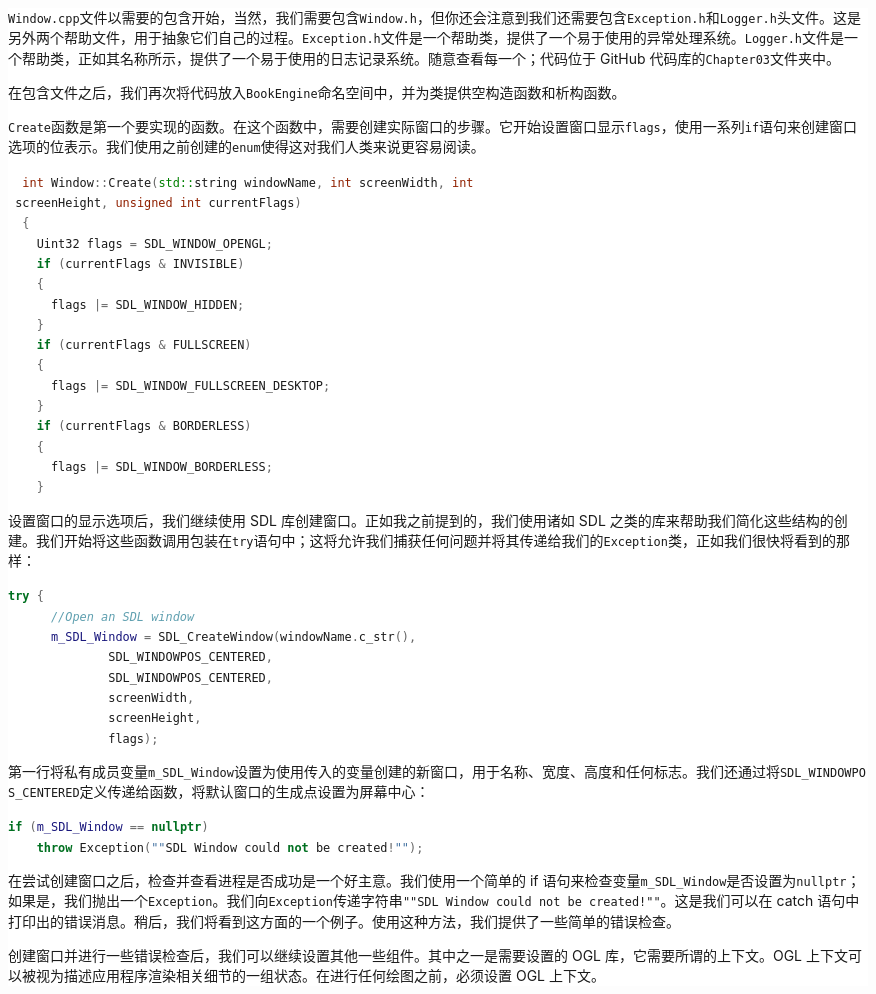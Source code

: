 `Window.cpp`文件以需要的包含开始，当然，我们需要包含`Window.h`，但你还会注意到我们还需要包含`Exception.h`和`Logger.h`头文件。这是另外两个帮助文件，用于抽象它们自己的过程。`Exception.h`文件是一个帮助类，提供了一个易于使用的异常处理系统。`Logger.h`文件是一个帮助类，正如其名称所示，提供了一个易于使用的日志记录系统。随意查看每一个；代码位于 GitHub 代码库的`Chapter03`文件夹中。

在包含文件之后，我们再次将代码放入`BookEngine`命名空间中，并为类提供空构造函数和析构函数。

`Create`函数是第一个要实现的函数。在这个函数中，需要创建实际窗口的步骤。它开始设置窗口显示`flags`，使用一系列`if`语句来创建窗口选项的位表示。我们使用之前创建的`enum`使得这对我们人类来说更容易阅读。

```cpp
  int Window::Create(std::string windowName, int screenWidth, int 
 screenHeight, unsigned int currentFlags) 
  { 
    Uint32 flags = SDL_WINDOW_OPENGL; 
    if (currentFlags & INVISIBLE) 
    { 
      flags |= SDL_WINDOW_HIDDEN; 
    } 
    if (currentFlags & FULLSCREEN) 
    { 
      flags |= SDL_WINDOW_FULLSCREEN_DESKTOP; 
    } 
    if (currentFlags & BORDERLESS) 
    { 
      flags |= SDL_WINDOW_BORDERLESS; 
    } 
```

设置窗口的显示选项后，我们继续使用 SDL 库创建窗口。正如我之前提到的，我们使用诸如 SDL 之类的库来帮助我们简化这些结构的创建。我们开始将这些函数调用包装在`try`语句中；这将允许我们捕获任何问题并将其传递给我们的`Exception`类，正如我们很快将看到的那样：

```cpp
try { 
      //Open an SDL window 
      m_SDL_Window = SDL_CreateWindow(windowName.c_str(), 
              SDL_WINDOWPOS_CENTERED, 
              SDL_WINDOWPOS_CENTERED, 
              screenWidth, 
              screenHeight, 
              flags); 
```

第一行将私有成员变量`m_SDL_Window`设置为使用传入的变量创建的新窗口，用于名称、宽度、高度和任何标志。我们还通过将`SDL_WINDOWPOS_CENTERED`定义传递给函数，将默认窗口的生成点设置为屏幕中心：

```cpp
if (m_SDL_Window == nullptr) 
    throw Exception(""SDL Window could not be created!""); 
```

在尝试创建窗口之后，检查并查看进程是否成功是一个好主意。我们使用一个简单的 if 语句来检查变量`m_SDL_Window`是否设置为`nullptr`；如果是，我们抛出一个`Exception`。我们向`Exception`传递字符串`""SDL Window could not be created!""`。这是我们可以在 catch 语句中打印出的错误消息。稍后，我们将看到这方面的一个例子。使用这种方法，我们提供了一些简单的错误检查。

创建窗口并进行一些错误检查后，我们可以继续设置其他一些组件。其中之一是需要设置的 OGL 库，它需要所谓的上下文。OGL 上下文可以被视为描述应用程序渲染相关细节的一组状态。在进行任何绘图之前，必须设置 OGL 上下文。
